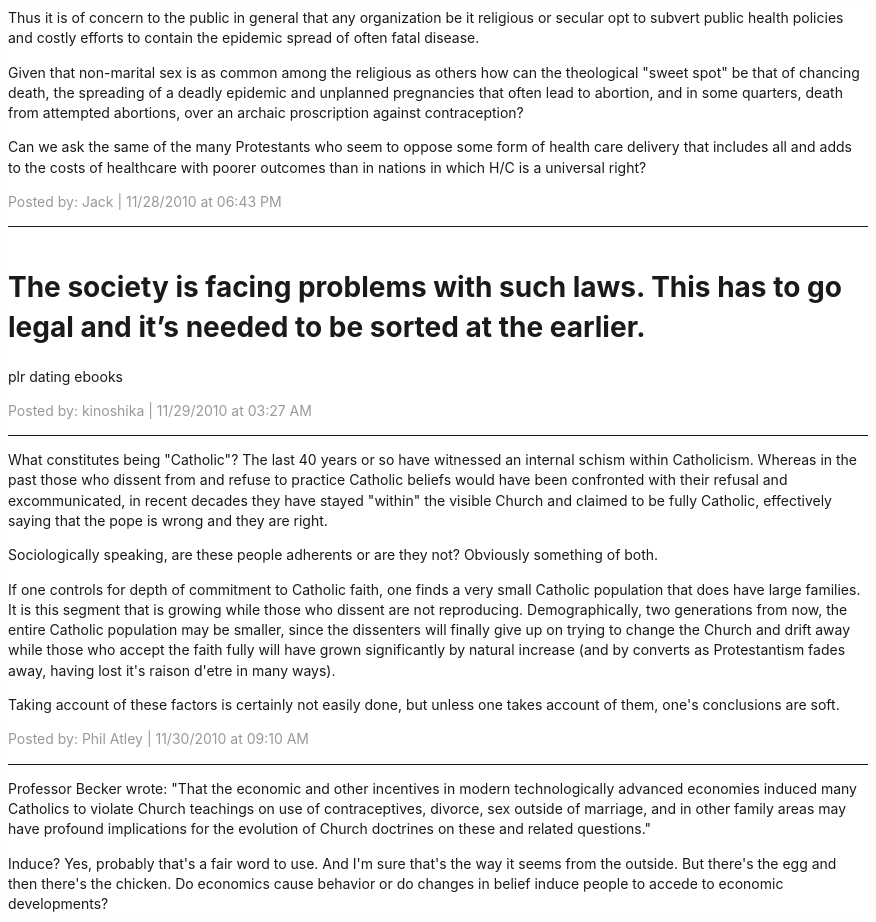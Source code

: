 Thus it is of concern to the public in general that any organization be it religious or secular opt to subvert public health policies and costly efforts to contain the epidemic spread of often fatal disease.

Given that non-marital sex is as common among the religious as others how can the theological "sweet spot" be that of chancing death, the spreading of a deadly epidemic and unplanned pregnancies that often lead to abortion, and in some quarters, death from attempted abortions, over an archaic proscription against contraception? 

Can we ask the same of the many Protestants who seem to oppose some form of health care delivery that includes all and adds to the costs of healthcare with poorer outcomes than in nations in which H/C is a universal right?

 

<span style="color:#999">Posted by: Jack | 11/28/2010 at 06:43 PM</span>

---

The society is facing problems with such laws. This has to go legal
and it’s needed to be sorted at the earlier.
===================================
plr dating ebooks

<span style="color:#999">Posted by: kinoshika | 11/29/2010 at 03:27 AM</span>

---

What constitutes being "Catholic"?  The last 40 years or so have witnessed an internal schism within Catholicism.  Whereas in the past those who dissent from and refuse to practice Catholic beliefs would have been confronted with their refusal and excommunicated, in recent decades they have stayed "within" the visible Church and claimed to be fully Catholic, effectively saying that the pope is wrong and they are right.

Sociologically speaking, are these people adherents or are they not?  Obviously something of both.

If one controls for depth of commitment to Catholic faith, one finds a very small Catholic population that does have large families.  It is this segment that is growing while those who dissent are not reproducing.  Demographically, two generations from now, the entire Catholic population may be smaller, since the dissenters will finally give up on trying to change the Church and drift away while those who accept the faith fully will have grown significantly by natural increase (and by converts as Protestantism fades away, having lost it's raison d'etre in many ways).

Taking account of these factors is certainly not easily done, but unless one takes account of them, one's conclusions are soft.

<span style="color:#999">Posted by: Phil Atley | 11/30/2010 at 09:10 AM</span>

---

Professor Becker wrote:
"That the economic and other incentives in modern technologically advanced economies induced many Catholics to violate Church teachings on use of contraceptives, divorce, sex outside of marriage, and in other family areas may have profound implications for the evolution of Church doctrines on these and related questions."

Induce?  Yes, probably that's a fair word to use.  And I'm sure that's the way it seems from the outside.  But there's the egg and then there's the chicken.  Do economics cause behavior or do changes in belief induce people to accede to economic developments?
